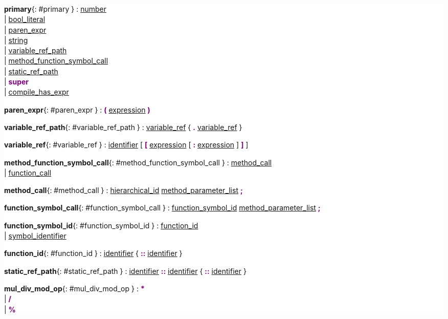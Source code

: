 **primary**{: #primary }
:	<a href="#number">number</a>   
        | <a href="#bool_literal">bool\_literal</a>   
        | <a href="#paren_expr">paren\_expr</a>   
        | <a href="#string">string</a>   
        | <a href="#variable_ref_path">variable\_ref\_path</a>   
        | <a href="#method_function_symbol_call">method\_function\_symbol\_call</a>   
        | <a href="#static_ref_path">static\_ref\_path</a>   
        | <font color="purple"><b>super</b></font>   
        | <a href="#compile_has_expr">compile\_has\_expr</a> 
  
**paren\_expr**{: #paren_expr }
:	<font color="purple"><b>(</b></font> <a href="#expression">expression</a> <font color="purple"><b>)</b></font> 
  
**variable\_ref\_path**{: #variable_ref_path }
:	<a href="#variable_ref">variable\_ref</a>  { <font color="purple"><b>.</b></font> <a href="#variable_ref">variable\_ref</a>  }  
  
**variable\_ref**{: #variable_ref }
:	<a href="#identifier">identifier</a>  \[ <font color="purple"><b>\[</b></font> <a href="#expression">expression</a>  \[ <font color="purple"><b>:</b></font> <a href="#expression">expression</a>  ]  <font color="purple"><b>]</b></font>  ]  
  
**method\_function\_symbol\_call**{: #method_function_symbol_call }
:	<a href="#method_call">method\_call</a>   
        | <a href="#function_call">function\_call</a> 
  
**method\_call**{: #method_call }
:	<a href="#hierarchical_id">hierarchical\_id</a> <a href="#method_parameter_list">method\_parameter\_list</a> <font color="purple"><b>;</b></font> 
  
**function\_symbol\_call**{: #function_symbol_call }
:	<a href="#function_symbol_id">function\_symbol\_id</a> <a href="#method_parameter_list">method\_parameter\_list</a> <font color="purple"><b>;</b></font> 
  
**function\_symbol\_id**{: #function_symbol_id }
:	<a href="#function_id">function\_id</a>   
        | <a href="#symbol_identifier">symbol\_identifier</a> 
  
**function\_id**{: #function_id }
:	<a href="#identifier">identifier</a>  { <font color="purple"><b>::</b></font> <a href="#identifier">identifier</a>  }  
  
**static\_ref\_path**{: #static_ref_path }
:	<a href="#identifier">identifier</a> <font color="purple"><b>::</b></font> <a href="#identifier">identifier</a>  { <font color="purple"><b>::</b></font> <a href="#identifier">identifier</a>  }  
  
**mul\_div\_mod\_op**{: #mul_div_mod_op }
:	<font color="purple"><b>\*</b></font>   
        | <font color="purple"><b>/</b></font>   
        | <font color="purple"><b>%</b></font> 
  